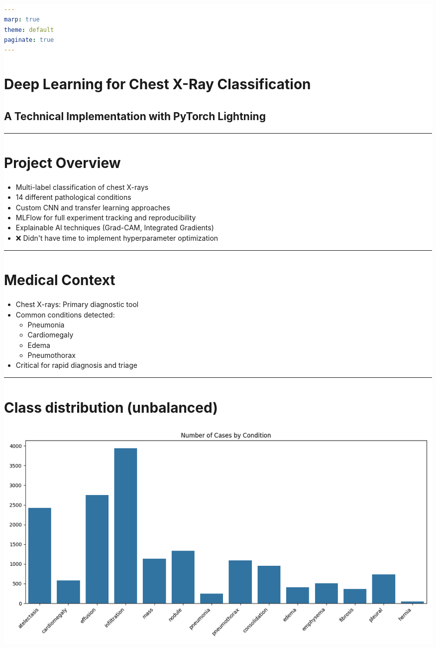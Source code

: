 ```yaml
---
marp: true
theme: default
paginate: true
---
```


# Deep Learning for Chest X-Ray Classification
## A Technical Implementation with PyTorch Lightning

---

# Project Overview

- Multi-label classification of chest X-rays
- 14 different pathological conditions
- Custom CNN and transfer learning approaches
- MLFlow for full experiment tracking and reproducibility
- Explainable AI techniques (Grad-CAM, Integrated Gradients)
- ❌ Didn't have time to implement hyperparameter optimization
---

# Medical Context

- Chest X-rays: Primary diagnostic tool
- Common conditions detected:
  - Pneumonia
  - Cardiomegaly
  - Edema
  - Pneumothorax
- Critical for rapid diagnosis and triage
---

# Class distribution (unbalanced)
![](images/condition_support.png)
